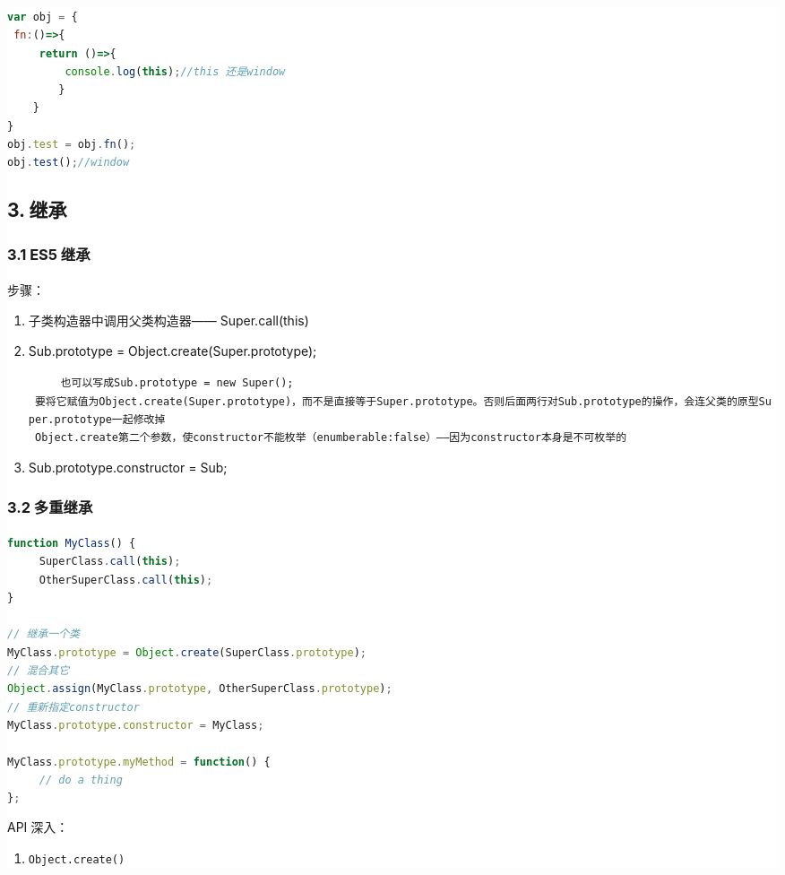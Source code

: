    ```javascript
   var obj = {
   	fn:()=>{
   		return ()=>{
   			console.log(this);//this 还是window
           }
       }
   }
   obj.test = obj.fn();
   obj.test();//window 
   ```

   

## 3. 继承

### 3.1 ES5 继承

步骤：

1. 子类构造器中调用父类构造器—— Super.call(this)
2. Sub.prototype = Object.create(Super.prototype);

			也可以写成Sub.prototype = new Super();
		要将它赋值为Object.create(Super.prototype)，而不是直接等于Super.prototype。否则后面两行对Sub.prototype的操作，会连父类的原型Super.prototype一起修改掉
		Object.create第二个参数，使constructor不能枚举（enumberable:false）——因为constructor本身是不可枚举的

3. Sub.prototype.constructor = Sub;



### 3.2 多重继承

```javascript
function MyClass() {
     SuperClass.call(this);
     OtherSuperClass.call(this);
}

// 继承一个类
MyClass.prototype = Object.create(SuperClass.prototype);
// 混合其它
Object.assign(MyClass.prototype, OtherSuperClass.prototype);
// 重新指定constructor
MyClass.prototype.constructor = MyClass;

MyClass.prototype.myMethod = function() {
     // do a thing
};
```

API 深入：

1. `Object.create()`

